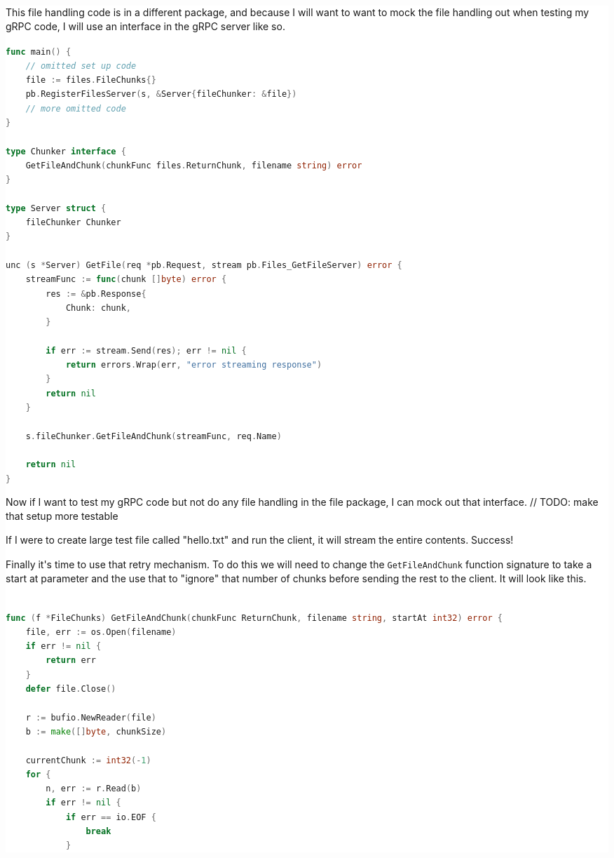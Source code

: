 This file handling code is in a different package, and because I will want to want to mock the file handling out when testing my gRPC code, I will use an interface in the gRPC server like so.

``` go
func main() {
	// omitted set up code
	file := files.FileChunks{}
	pb.RegisterFilesServer(s, &Server{fileChunker: &file})
	// more omitted code
}

type Chunker interface {
	GetFileAndChunk(chunkFunc files.ReturnChunk, filename string) error
}

type Server struct {
	fileChunker Chunker
}

unc (s *Server) GetFile(req *pb.Request, stream pb.Files_GetFileServer) error {
	streamFunc := func(chunk []byte) error {
		res := &pb.Response{
			Chunk: chunk,
		}

		if err := stream.Send(res); err != nil {
			return errors.Wrap(err, "error streaming response")
		}
		return nil
	}

	s.fileChunker.GetFileAndChunk(streamFunc, req.Name)

	return nil
}
```

Now if I want to test my gRPC code but not do any file handling in the file package, I can mock out that interface. // TODO: make that setup more testable

If I were to create large test file called "hello.txt" and run the client, it will stream the entire contents. Success!

Finally it's time to use that retry mechanism. To do this we will need to change the  `GetFileAndChunk` function signature to take a start at parameter and the use that to "ignore" that number of chunks before sending the rest to the client. It will look like this.

``` go

func (f *FileChunks) GetFileAndChunk(chunkFunc ReturnChunk, filename string, startAt int32) error {
	file, err := os.Open(filename)
	if err != nil {
		return err
	}
	defer file.Close()

	r := bufio.NewReader(file)
	b := make([]byte, chunkSize)

	currentChunk := int32(-1)
	for {
		n, err := r.Read(b)
		if err != nil {
			if err == io.EOF {
				break
			}
```